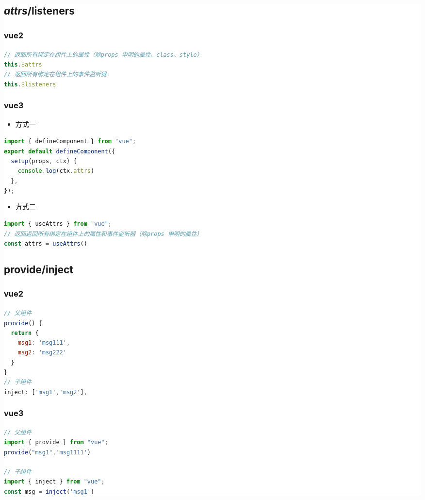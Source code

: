 ## $attrs/$listeners
### vue2
```js
// 返回所有绑定在组件上的属性（除props 申明的属性、class、style）
this.$attrs
// 返回所有绑定在组件上的事件监听器
this.$listeners
```
### vue3
- 方式一
```js
import { defineComponent } from "vue";
export default defineComponent({
  setup(props, ctx) {
    console.log(ctx.attrs)
  },
});
```
- 方式二
```js
import { useAttrs } from "vue";
// 返回返回所有绑定在组件上的属性和事件监听器（除props 申明的属性）
const attrs = useAttrs()
```

## provide/inject
### vue2
```js
// 父组件
provide() {
  return {
    msg1: 'msg111',
    msg2: 'msg222'
  }
}
// 子组件
inject: ['msg1','msg2'],
```
### vue3
```js
// 父组件
import { provide } from "vue";
provide("msg1",'msg1111')

// 子组件
import { inject } from "vue";
const msg = inject('msg1')
```
